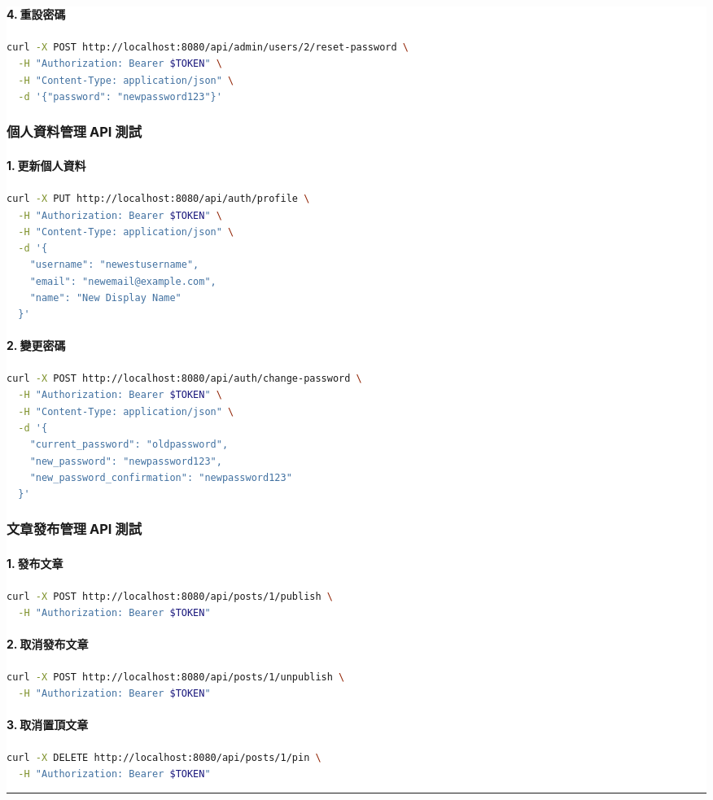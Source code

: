 #### 4. 重設密碼
```bash
curl -X POST http://localhost:8080/api/admin/users/2/reset-password \
  -H "Authorization: Bearer $TOKEN" \
  -H "Content-Type: application/json" \
  -d '{"password": "newpassword123"}'
```

### 個人資料管理 API 測試

#### 1. 更新個人資料
```bash
curl -X PUT http://localhost:8080/api/auth/profile \
  -H "Authorization: Bearer $TOKEN" \
  -H "Content-Type: application/json" \
  -d '{
    "username": "newestusername",
    "email": "newemail@example.com",
    "name": "New Display Name"
  }'
```

#### 2. 變更密碼
```bash
curl -X POST http://localhost:8080/api/auth/change-password \
  -H "Authorization: Bearer $TOKEN" \
  -H "Content-Type: application/json" \
  -d '{
    "current_password": "oldpassword",
    "new_password": "newpassword123",
    "new_password_confirmation": "newpassword123"
  }'
```

### 文章發布管理 API 測試

#### 1. 發布文章
```bash
curl -X POST http://localhost:8080/api/posts/1/publish \
  -H "Authorization: Bearer $TOKEN"
```

#### 2. 取消發布文章
```bash
curl -X POST http://localhost:8080/api/posts/1/unpublish \
  -H "Authorization: Bearer $TOKEN"
```

#### 3. 取消置頂文章
```bash
curl -X DELETE http://localhost:8080/api/posts/1/pin \
  -H "Authorization: Bearer $TOKEN"
```

---